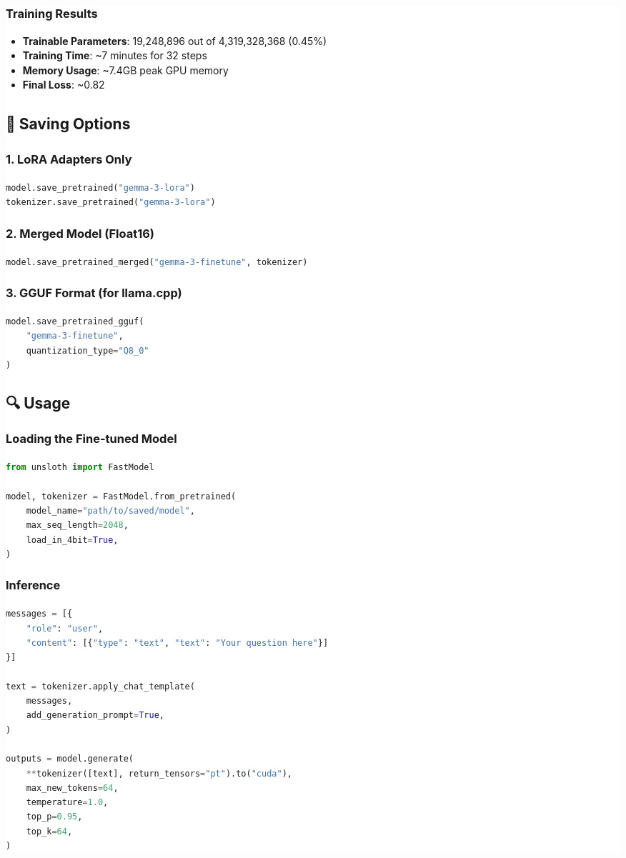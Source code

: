 ### Training Results
- **Trainable Parameters**: 19,248,896 out of 4,319,328,368 (0.45%)
- **Training Time**: ~7 minutes for 32 steps
- **Memory Usage**: ~7.4GB peak GPU memory
- **Final Loss**: ~0.82

## 💾 Saving Options

### 1. LoRA Adapters Only
```python
model.save_pretrained("gemma-3-lora")
tokenizer.save_pretrained("gemma-3-lora")
```

### 2. Merged Model (Float16)
```python
model.save_pretrained_merged("gemma-3-finetune", tokenizer)
```

### 3. GGUF Format (for llama.cpp)
```python
model.save_pretrained_gguf(
    "gemma-3-finetune",
    quantization_type="Q8_0"
)
```

## 🔍 Usage

### Loading the Fine-tuned Model
```python
from unsloth import FastModel

model, tokenizer = FastModel.from_pretrained(
    model_name="path/to/saved/model",
    max_seq_length=2048,
    load_in_4bit=True,
)
```

### Inference
```python
messages = [{
    "role": "user",
    "content": [{"type": "text", "text": "Your question here"}]
}]

text = tokenizer.apply_chat_template(
    messages,
    add_generation_prompt=True,
)

outputs = model.generate(
    **tokenizer([text], return_tensors="pt").to("cuda"),
    max_new_tokens=64,
    temperature=1.0,
    top_p=0.95,
    top_k=64,
)
```
